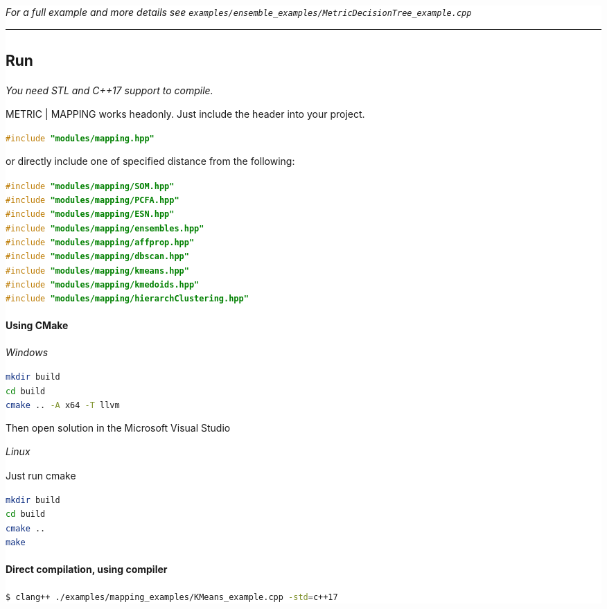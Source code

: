 *For a full example and more details see `examples/ensemble_examples/MetricDecisionTree_example.cpp`*

---

## Run

*You need STL and C++17 support to compile.*

METRIC | MAPPING works headonly. Just include the header into your project.

```cpp
#include "modules/mapping.hpp"
```

or directly include one of specified distance from the following:

```cpp
#include "modules/mapping/SOM.hpp"
#include "modules/mapping/PCFA.hpp"
#include "modules/mapping/ESN.hpp"
#include "modules/mapping/ensembles.hpp"
#include "modules/mapping/affprop.hpp"
#include "modules/mapping/dbscan.hpp"
#include "modules/mapping/kmeans.hpp"
#include "modules/mapping/kmedoids.hpp"
#include "modules/mapping/hierarchClustering.hpp"
```

#### Using CMake

_Windows_

```bash
mkdir build
cd build
cmake .. -A x64 -T llvm
```

Then open solution in the Microsoft Visual Studio

_Linux_

Just run cmake

```bash
mkdir build
cd build
cmake ..
make
```

#### Direct compilation, using compiler

```bash
$ clang++ ./examples/mapping_examples/KMeans_example.cpp -std=c++17
```